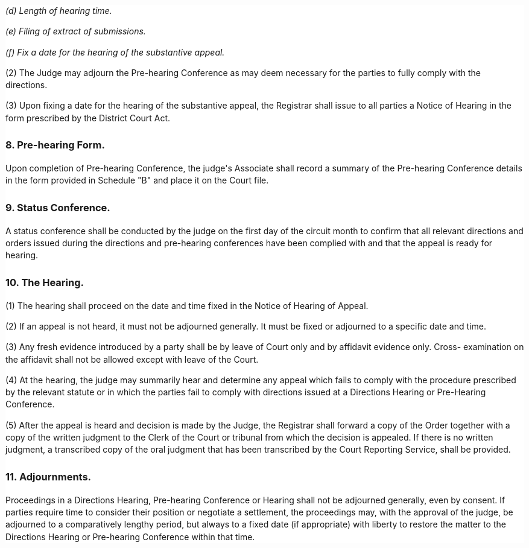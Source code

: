 *(d) Length of hearing time.*

*(e) Filing of extract of submissions.*

*(f) Fix a date for the hearing of the substantive appeal.*

\(2\) The Judge may adjourn the Pre-hearing Conference as may deem
necessary for the parties to fully comply with the directions.

\(3\) Upon fixing a date for the hearing of the substantive appeal, the
Registrar shall issue to all parties a Notice of Hearing in the form
prescribed by the District Court Act.

### 8\. Pre-hearing Form.

Upon completion of Pre-hearing Conference, the judge's Associate shall
record a summary of the Pre-hearing Conference details in the form
provided in Schedule \"B\" and place it on the Court file.

### 9\. Status Conference.

A status conference shall be conducted by the judge on the first day of
the circuit month to confirm that all relevant directions and orders
issued during the directions and pre-hearing conferences have been
complied with and that the appeal is ready for hearing.

### 10\. The Hearing.

\(1\) The hearing shall proceed on the date and time fixed in the Notice
of Hearing of Appeal.

\(2\) If an appeal is not heard, it must not be adjourned generally. It
must be fixed or adjourned to a specific date and time.

\(3\) Any fresh evidence introduced by a party shall be by leave of
Court only and by affidavit evidence only. Cross- examination on the
affidavit shall not be allowed except with leave of the Court.

\(4\) At the hearing, the judge may summarily hear and determine any
appeal which fails to comply with the procedure prescribed by the
relevant statute or in which the parties fail to comply with directions
issued at a Directions Hearing or Pre-Hearing Conference.

\(5\) After the appeal is heard and decision is made by the Judge, the
Registrar shall forward a copy of the Order together with a copy of the
written judgment to the Clerk of the Court or tribunal from which the
decision is appealed. If there is no written judgment, a transcribed
copy of the oral judgment that has been transcribed by the Court
Reporting Service, shall be provided.

### 11\. Adjournments.

Proceedings in a Directions Hearing, Pre-hearing Conference or Hearing
shall not be adjourned generally, even by consent. If parties require
time to consider their position or negotiate a settlement, the
proceedings may, with the approval of the judge, be adjourned to a
comparatively lengthy period, but always to a fixed date (if
appropriate) with liberty to restore the matter to the Directions
Hearing or Pre-hearing Conference within that time.
